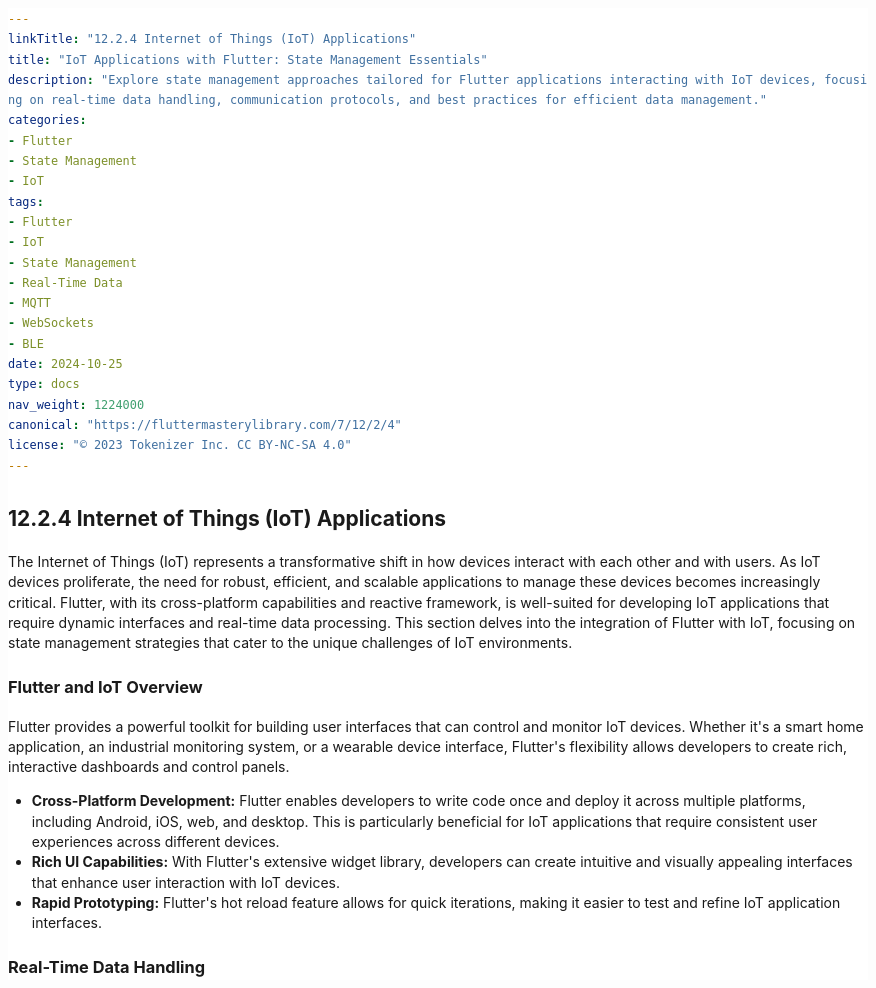 ```yaml
---
linkTitle: "12.2.4 Internet of Things (IoT) Applications"
title: "IoT Applications with Flutter: State Management Essentials"
description: "Explore state management approaches tailored for Flutter applications interacting with IoT devices, focusing on real-time data handling, communication protocols, and best practices for efficient data management."
categories:
- Flutter
- State Management
- IoT
tags:
- Flutter
- IoT
- State Management
- Real-Time Data
- MQTT
- WebSockets
- BLE
date: 2024-10-25
type: docs
nav_weight: 1224000
canonical: "https://fluttermasterylibrary.com/7/12/2/4"
license: "© 2023 Tokenizer Inc. CC BY-NC-SA 4.0"
---
```


## 12.2.4 Internet of Things (IoT) Applications

The Internet of Things (IoT) represents a transformative shift in how devices interact with each other and with users. As IoT devices proliferate, the need for robust, efficient, and scalable applications to manage these devices becomes increasingly critical. Flutter, with its cross-platform capabilities and reactive framework, is well-suited for developing IoT applications that require dynamic interfaces and real-time data processing. This section delves into the integration of Flutter with IoT, focusing on state management strategies that cater to the unique challenges of IoT environments.

### Flutter and IoT Overview

Flutter provides a powerful toolkit for building user interfaces that can control and monitor IoT devices. Whether it's a smart home application, an industrial monitoring system, or a wearable device interface, Flutter's flexibility allows developers to create rich, interactive dashboards and control panels.

- **Cross-Platform Development:** Flutter enables developers to write code once and deploy it across multiple platforms, including Android, iOS, web, and desktop. This is particularly beneficial for IoT applications that require consistent user experiences across different devices.
- **Rich UI Capabilities:** With Flutter's extensive widget library, developers can create intuitive and visually appealing interfaces that enhance user interaction with IoT devices.
- **Rapid Prototyping:** Flutter's hot reload feature allows for quick iterations, making it easier to test and refine IoT application interfaces.

### Real-Time Data Handling
